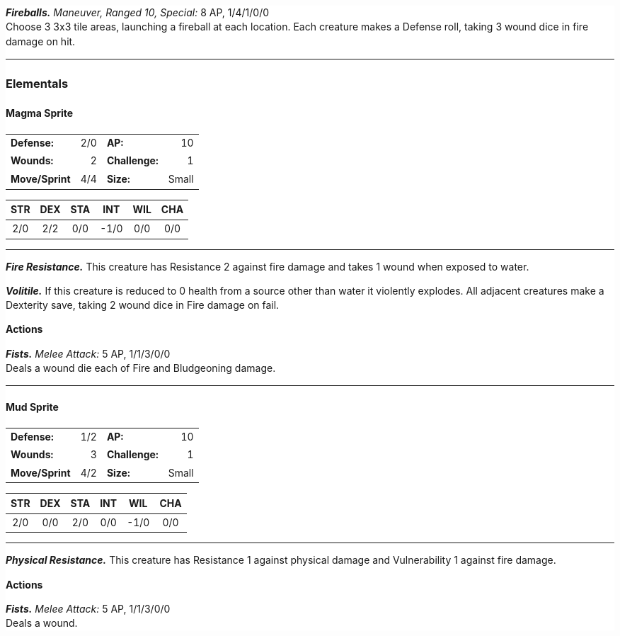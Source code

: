 ***Fireballs.*** *Maneuver, Ranged 10, Special:* 8 AP, 1/4/1/0/0</br>Choose 3 3x3 tile areas, launching a fireball at each location. Each creature makes a Defense roll, taking 3 wound dice in fire damage on hit.
___

### Elementals

#### Magma Sprite
 | | | | |
 |:---|---:|:---|---:|
 | **Defense:** | 2/0 | **AP:** | 10 |
 | **Wounds:** | 2 | **Challenge:** | 1 |
 | **Move/Sprint** | 4/4 | **Size:** | Small |
 
|STR|DEX|STA|INT|WIL|CHA|
|:---:|:---:|:---:|:---:|:---:|:---:|
|2/0|2/2|0/0|-1/0|0/0|0/0|

___
***Fire Resistance.*** This creature has Resistance 2 against fire damage and takes 1 wound when exposed to water.

***Volitile.*** If this creature is reduced to 0 health from a source other than water it violently explodes. All adjacent creatures make a Dexterity save, taking 2 wound dice in Fire damage on fail.

**Actions**

***Fists.*** *Melee Attack:* 5 AP, 1/1/3/0/0</br>Deals a wound die each of Fire and Bludgeoning damage.
___

#### Mud Sprite
 | | | | |
 |:---|---:|:---|---:|
 | **Defense:** | 1/2 | **AP:** | 10 |
 | **Wounds:** | 3 | **Challenge:** | 1 |
 | **Move/Sprint** | 4/2 | **Size:** | Small |
 
|STR|DEX|STA|INT|WIL|CHA|
|:---:|:---:|:---:|:---:|:---:|:---:|
|2/0|0/0|2/0|0/0|-1/0|0/0|

___
***Physical Resistance.*** This creature has Resistance 1 against physical damage and Vulnerability 1 against fire damage.

**Actions**

***Fists.*** *Melee Attack:* 5 AP, 1/1/3/0/0</br>Deals a wound.
